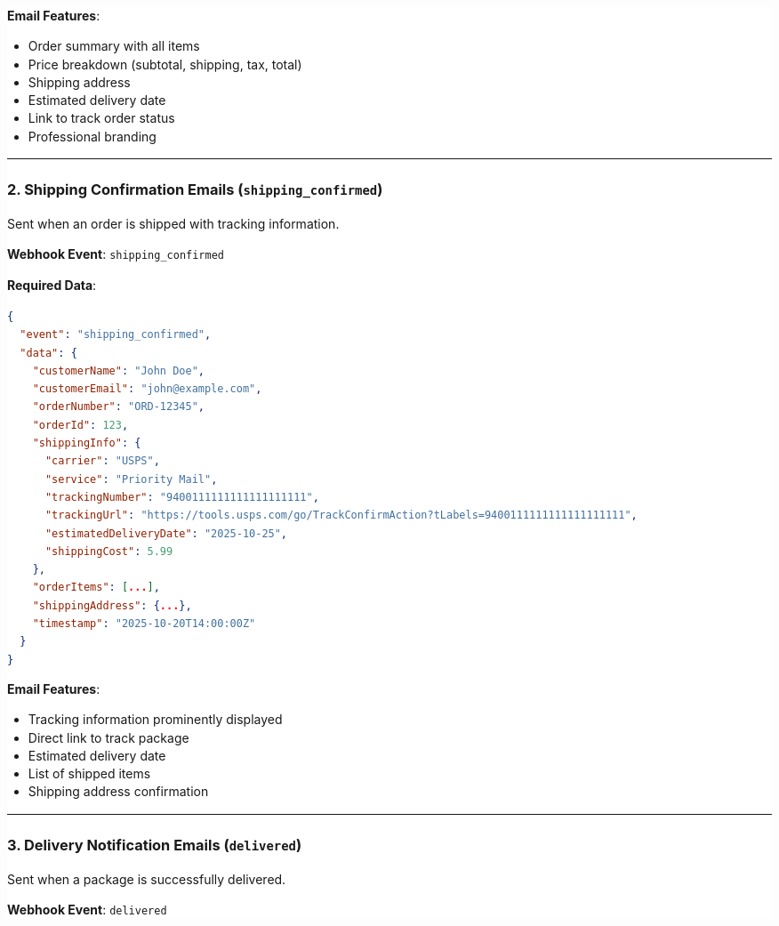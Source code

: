 **Email Features**:
- Order summary with all items
- Price breakdown (subtotal, shipping, tax, total)
- Shipping address
- Estimated delivery date
- Link to track order status
- Professional branding

---

### 2. Shipping Confirmation Emails (`shipping_confirmed`)

Sent when an order is shipped with tracking information.

**Webhook Event**: `shipping_confirmed`

**Required Data**:
```json
{
  "event": "shipping_confirmed",
  "data": {
    "customerName": "John Doe",
    "customerEmail": "john@example.com",
    "orderNumber": "ORD-12345",
    "orderId": 123,
    "shippingInfo": {
      "carrier": "USPS",
      "service": "Priority Mail",
      "trackingNumber": "9400111111111111111111",
      "trackingUrl": "https://tools.usps.com/go/TrackConfirmAction?tLabels=9400111111111111111111",
      "estimatedDeliveryDate": "2025-10-25",
      "shippingCost": 5.99
    },
    "orderItems": [...],
    "shippingAddress": {...},
    "timestamp": "2025-10-20T14:00:00Z"
  }
}
```

**Email Features**:
- Tracking information prominently displayed
- Direct link to track package
- Estimated delivery date
- List of shipped items
- Shipping address confirmation

---

### 3. Delivery Notification Emails (`delivered`)

Sent when a package is successfully delivered.

**Webhook Event**: `delivered`
